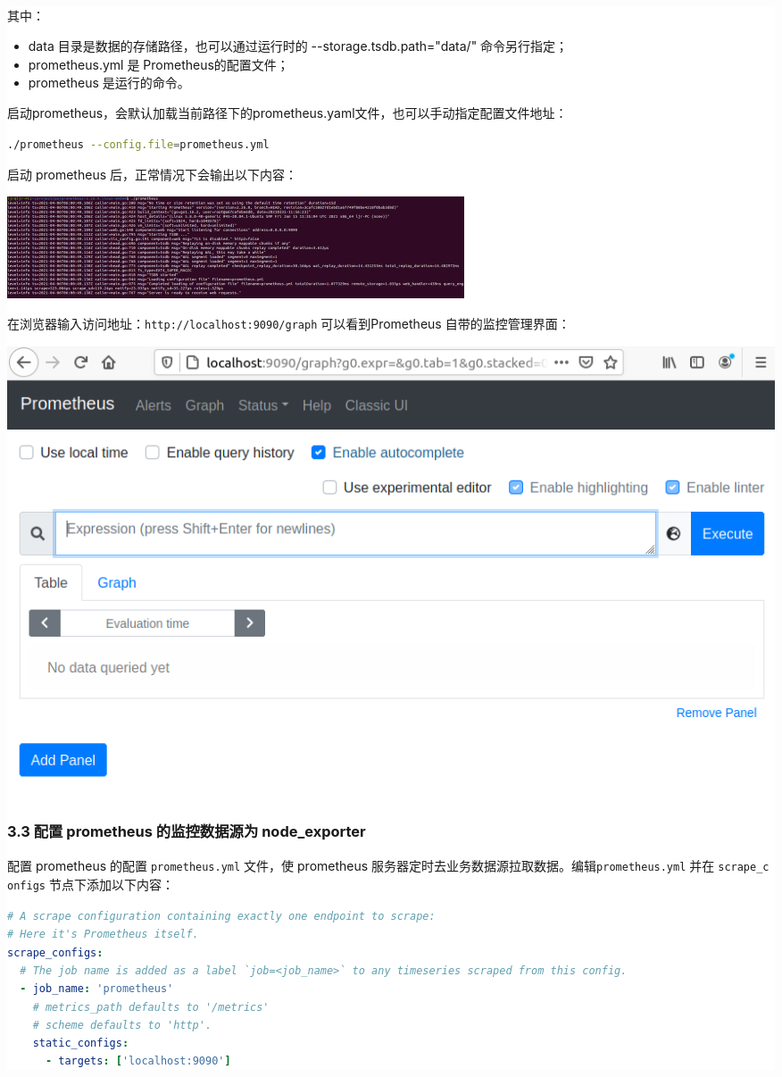 其中： 
- data 目录是数据的存储路径，也可以通过运行时的 --storage.tsdb.path="data/" 命令另行指定；
- prometheus.yml 是 Prometheus的配置文件；
- prometheus 是运行的命令。

启动prometheus，会默认加载当前路径下的prometheus.yaml文件，也可以手动指定配置文件地址：
```bash
./prometheus --config.file=prometheus.yml
```
启动 prometheus 后，正常情况下会输出以下内容：

<img src="imgs/5.png" style="zoom:50%;" />

在浏览器输入访问地址：`http://localhost:9090/graph` 可以看到Prometheus 自带的监控管理界面：

![](imgs/6.png)

### 3.3 配置 prometheus 的监控数据源为 node_exporter
配置 prometheus 的配置 `prometheus.yml` 文件，使 prometheus 服务器定时去业务数据源拉取数据。编辑`prometheus.yml` 并在 `scrape_configs` 节点下添加以下内容：
```yaml
# A scrape configuration containing exactly one endpoint to scrape:
# Here it's Prometheus itself.
scrape_configs:
  # The job name is added as a label `job=<job_name>` to any timeseries scraped from this config.
  - job_name: 'prometheus'
    # metrics_path defaults to '/metrics'
    # scheme defaults to 'http'.
    static_configs:
      - targets: ['localhost:9090']
```